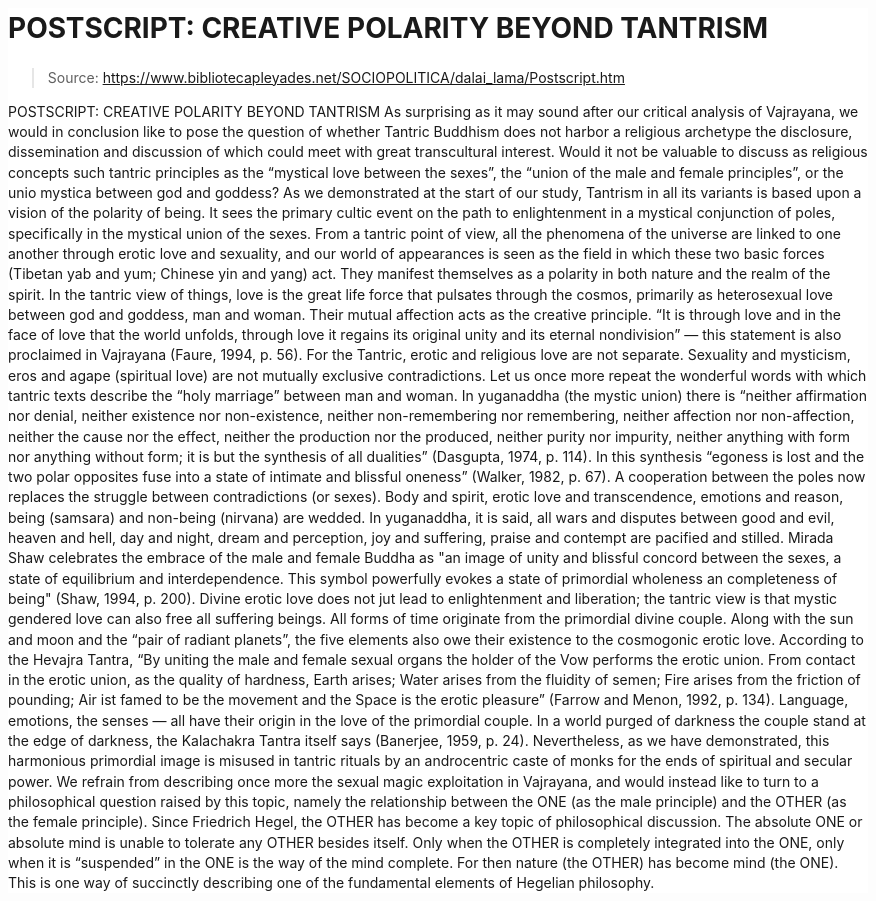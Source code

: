 # POSTSCRIPT: CREATIVE POLARITY BEYOND TANTRISM

> Source: https://www.bibliotecapleyades.net/SOCIOPOLITICA/dalai_lama/Postscript.htm

POSTSCRIPT:
CREATIVE POLARITY BEYOND TANTRISM
As surprising as it may sound after our critical analysis of Vajrayana, we would in conclusion like to pose the question of whether Tantric Buddhism does not harbor a religious archetype the disclosure, dissemination and discussion of which could meet with great transcultural interest. Would it not be valuable to discuss as religious concepts such tantric principles as the “mystical love between the sexes”, the “union of the male and female principles”, or the unio mystica between god and goddess?
As we demonstrated at the start of our study, Tantrism in all its variants is based upon a vision of the polarity of being. It sees the primary cultic event on the path to enlightenment in a mystical conjunction of poles, specifically in the mystical union of the sexes. From a tantric point of view, all the phenomena of the universe are linked to one another through erotic love and sexuality, and our world of appearances is seen as the field in which these two basic forces (Tibetan yab and yum; Chinese yin and yang) act. They manifest themselves as a polarity in both nature and the realm of the spirit. In the tantric view of things, love is the great life force that pulsates through the cosmos, primarily as heterosexual love between god and goddess, man and woman. Their mutual affection acts as the creative principle.
“It is through love and in the face of love that the world unfolds, through love it regains its original unity and its eternal nondivision” — this statement is also proclaimed in Vajrayana (Faure, 1994, p. 56). For the Tantric, erotic and religious love are not separate. Sexuality and mysticism, eros and agape (spiritual love) are not mutually exclusive contradictions.
Let us once more repeat the wonderful words with which tantric texts describe the “holy marriage” between man and woman. In yuganaddha (the mystic union) there is “neither affirmation nor denial, neither existence nor non-existence, neither non-remembering nor remembering, neither affection nor non-affection, neither the cause nor the effect, neither the production nor the produced, neither purity nor impurity, neither anything with form nor anything without form; it is but the synthesis of all dualities” (Dasgupta, 1974, p. 114). In this synthesis “egoness is lost and the two polar opposites fuse into a state of intimate and blissful oneness” (Walker, 1982, p. 67).
A cooperation between the poles now replaces the struggle between contradictions (or sexes). Body and spirit, erotic love and transcendence, emotions and reason, being (samsara) and non-being (nirvana) are wedded. In yuganaddha, it is said, all wars and disputes between good and evil, heaven and hell, day and night, dream and perception, joy and suffering, praise and contempt are pacified and stilled. Mirada Shaw celebrates the embrace of the male and female Buddha as "an image of unity and blissful concord between the sexes, a state of equilibrium and interdependence. This symbol powerfully evokes a state of primordial wholeness an completeness of being" (Shaw, 1994, p. 200).
Divine erotic love does not jut lead to enlightenment and liberation; the tantric view is that mystic gendered love can also free all suffering beings. All forms of time originate from the primordial divine couple. Along with the sun and moon and the “pair of radiant planets”, the five elements also owe their existence to the cosmogonic erotic love. According to the Hevajra Tantra, “By uniting the male and female sexual organs the holder of the Vow performs the erotic union. From contact in the erotic union, as the quality of hardness, Earth arises; Water arises from the fluidity of semen; Fire arises from the friction of pounding; Air ist famed to be the movement and the Space is the erotic pleasure” (Farrow and Menon, 1992, p. 134). Language, emotions, the senses — all have their origin in the love of the primordial couple. In a world purged of darkness the couple stand at the edge of darkness, the Kalachakra Tantra itself says (Banerjee, 1959, p. 24).
Nevertheless, as we have demonstrated, this harmonious primordial image is misused in tantric rituals by an androcentric caste of monks for the ends of spiritual and secular power. We refrain from describing once more the sexual magic exploitation in Vajrayana, and would instead like to turn to a philosophical question raised by this topic, namely the relationship between the ONE (as the male principle) and the OTHER (as the female principle).
Since Friedrich Hegel, the OTHER has become a key topic of philosophical discussion. The absolute ONE or absolute mind is unable to tolerate any OTHER besides itself. Only when the OTHER is completely integrated into the ONE, only when it is “suspended” in the ONE is the way of the mind complete. For then nature (the OTHER) has become mind (the ONE). This is one way of succinctly describing one of the fundamental elements of Hegelian philosophy.